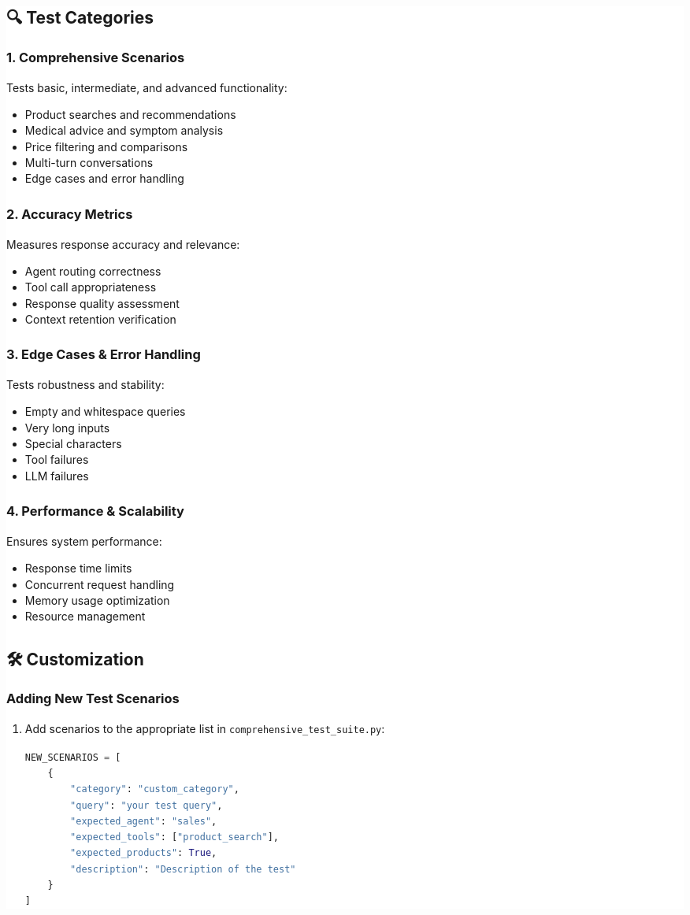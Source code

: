 ## 🔍 Test Categories

### 1. Comprehensive Scenarios
Tests basic, intermediate, and advanced functionality:
- Product searches and recommendations
- Medical advice and symptom analysis
- Price filtering and comparisons
- Multi-turn conversations
- Edge cases and error handling

### 2. Accuracy Metrics
Measures response accuracy and relevance:
- Agent routing correctness
- Tool call appropriateness
- Response quality assessment
- Context retention verification

### 3. Edge Cases & Error Handling
Tests robustness and stability:
- Empty and whitespace queries
- Very long inputs
- Special characters
- Tool failures
- LLM failures

### 4. Performance & Scalability
Ensures system performance:
- Response time limits
- Concurrent request handling
- Memory usage optimization
- Resource management

## 🛠️ Customization

### Adding New Test Scenarios
1. Add scenarios to the appropriate list in `comprehensive_test_suite.py`:
   ```python
   NEW_SCENARIOS = [
       {
           "category": "custom_category",
           "query": "your test query",
           "expected_agent": "sales",
           "expected_tools": ["product_search"],
           "expected_products": True,
           "description": "Description of the test"
       }
   ]
   ```
